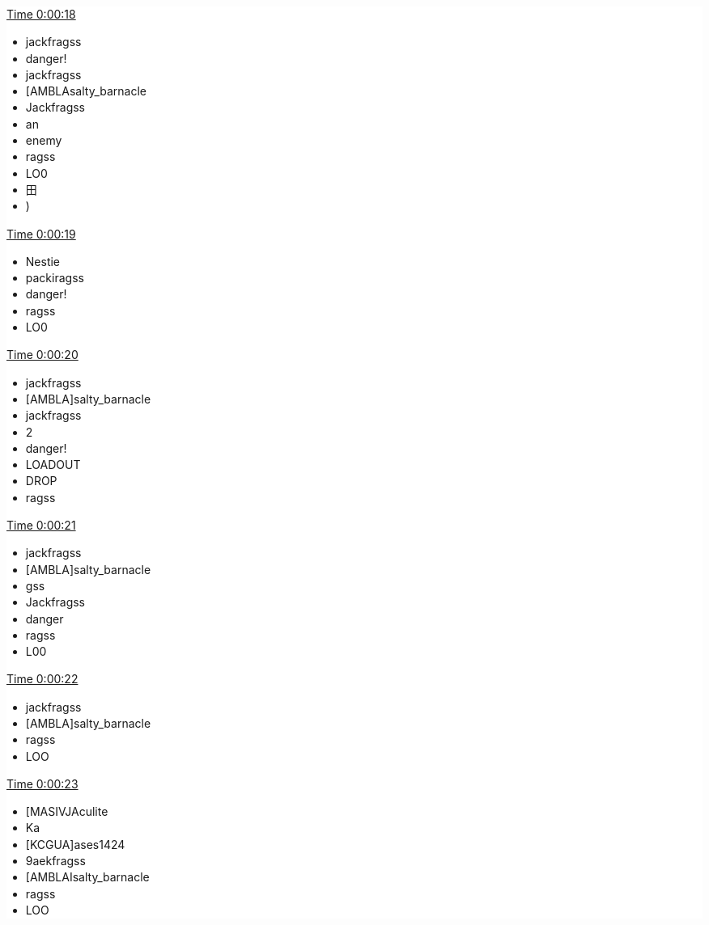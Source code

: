  [Time 0:00:18](https://youtu.be/U6e-Q_wGewM?t=13) 
- jackfragss 
- danger! 
- jackfragss 
- [AMBLAsalty_barnacle 
- Jackfragss 
- an 
- enemy 
- ragss 
- LO0 
- 田 
- ) 

 [Time 0:00:19](https://youtu.be/U6e-Q_wGewM?t=14) 
- Nestie 
- packiragss 
- danger! 
- ragss 
- LO0 

 [Time 0:00:20](https://youtu.be/U6e-Q_wGewM?t=15) 
- jackfragss 
- [AMBLA]salty_barnacle 
- jackfragss 
- 2 
- danger! 
- LOADOUT 
- DROP 
- ragss 

 [Time 0:00:21](https://youtu.be/U6e-Q_wGewM?t=16) 
- jackfragss 
- [AMBLA]salty_barnacle 
- gss 
- Jackfragss 
- danger 
- ragss 
- L00 

 [Time 0:00:22](https://youtu.be/U6e-Q_wGewM?t=17) 
- jackfragss 
- [AMBLA]salty_barnacle 
- ragss 
- LOO 

 [Time 0:00:23](https://youtu.be/U6e-Q_wGewM?t=18) 
- [MASIVJAculite 
- Ka 
- [KCGUA]ases1424 
- 9aekfragss 
- [AMBLAIsalty_barnacle 
- ragss 
- LOO 
